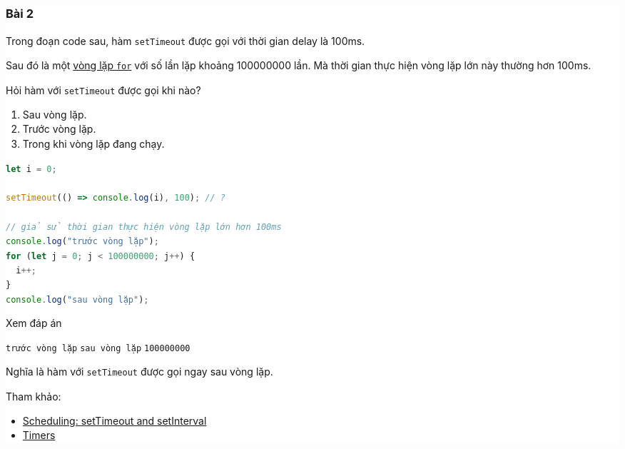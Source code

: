 ### Bài 2

Trong đoạn code sau, hàm `setTimeout` được gọi với thời gian delay là 100ms.

Sau đó là một [vòng lặp `for`](/bai-viet/javascript/vong-lap-trong-javascript) với số lần lặp khoảng 100000000 lần. Mà thời gian thực hiện vòng lặp lớn này thường hơn 100ms.

Hỏi hàm với `setTimeout` được gọi khi nào?

1.  Sau vòng lặp.
2.  Trước vòng lặp.
3.  Trong khi vòng lặp đang chạy.

```js
let i = 0;

setTimeout(() => console.log(i), 100); // ?

// giả sử thời gian thực hiện vòng lặp lớn hơn 100ms
console.log("trước vòng lặp");
for (let j = 0; j < 100000000; j++) {
  i++;
}
console.log("sau vòng lặp");
```

Xem đáp án

<content-result>

<code>trước vòng lặp</code>
<code>sau vòng lặp</code>
<code>100000000</code>

</content-result>

Nghĩa là hàm với `setTimeout` được gọi ngay sau vòng lặp.

Tham khảo:

- [Scheduling: setTimeout and setInterval](https://javascript.info/settimeout-setinterval)
- [Timers](https://html.spec.whatwg.org/multipage/timers-and-user-prompts.html#timers)
